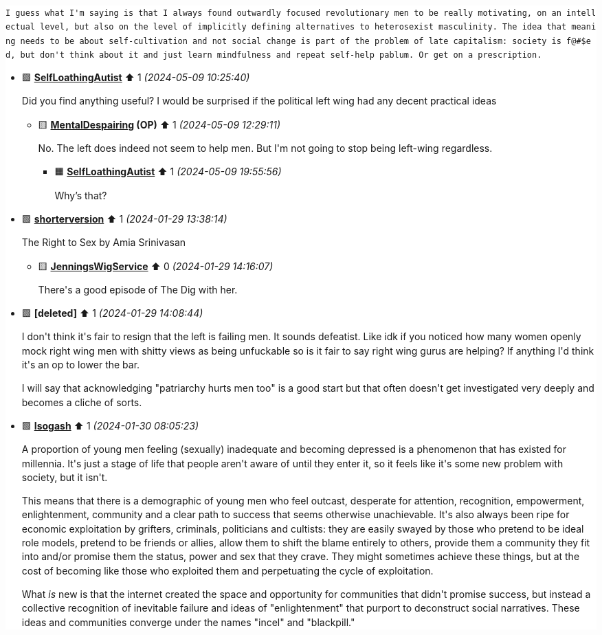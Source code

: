 	I guess what I'm saying is that I always found outwardly focused revolutionary men to be really motivating, on an intellectual level, but also on the level of implicitly defining alternatives to heterosexist masculinity. The idea that meaning needs to be about self-cultivation and not social change is part of the problem of late capitalism: society is f@#$ed, but don't think about it and just learn mindfulness and repeat self-help pablum. Or get on a prescription.

* 🟩 **[SelfLoathingAutist](https://www.reddit.com/user/SelfLoathingAutist)** ⬆️ 1 _(2024-05-09 10:25:40)_

	Did you find anything useful? I would be surprised if the political left wing had any decent practical ideas

	* 🟨 **[MentalDespairing](https://www.reddit.com/user/MentalDespairing) (OP)** ⬆️ 1 _(2024-05-09 12:29:11)_

		No. The left does indeed not seem to help men. But I'm not going to stop being left-wing regardless.

		* 🟧 **[SelfLoathingAutist](https://www.reddit.com/user/SelfLoathingAutist)** ⬆️ 1 _(2024-05-09 19:55:56)_

			Why’s that?

* 🟩 **[shorterversion](https://www.reddit.com/user/shorterversion)** ⬆️ 1 _(2024-01-29 13:38:14)_

	The Right to Sex by Amia Srinivasan

	* 🟨 **[JenningsWigService](https://www.reddit.com/user/JenningsWigService)** ⬆️ 0 _(2024-01-29 14:16:07)_

		There's a good episode of The Dig with her.

* 🟩 **[deleted]** ⬆️ 1 _(2024-01-29 14:08:44)_

	I don't think it's fair to resign that the left is failing men. It sounds defeatist. Like idk if you noticed how many women openly mock right wing men with shitty views as being unfuckable so is it fair to say right wing gurus are helping? If anything I'd think it's an op to lower the bar. 

	I will say that acknowledging "patriarchy hurts men too" is a good start but that often doesn't get investigated very deeply and becomes a cliche of sorts.

* 🟩 **[Isogash](https://www.reddit.com/user/Isogash)** ⬆️ 1 _(2024-01-30 08:05:23)_

	A proportion of young men feeling (sexually) inadequate and becoming depressed is a phenomenon that has existed for millennia. It's just a stage of life that people aren't aware of until they enter it, so it feels like it's some new problem with society, but it isn't.

	This means that there is a demographic of young men who feel outcast, desperate for attention, recognition, empowerment, enlightenment, community and a clear path to success that seems otherwise unachievable. It's also always been ripe for economic exploitation by grifters, criminals, politicians and cultists: they are easily swayed by those who pretend to be ideal role models, pretend to be friends or allies, allow them to shift the blame entirely to others, provide them a community they fit into and/or promise them the status, power and sex that they crave. They might sometimes achieve these things, but at the cost of becoming like those who exploited them and perpetuating the cycle of exploitation.

	What *is* new is that the internet created the space and opportunity for communities that didn't promise success, but instead a collective recognition of inevitable failure and ideas of "enlightenment" that purport to deconstruct social narratives. These ideas and communities converge under the names "incel" and "blackpill."
